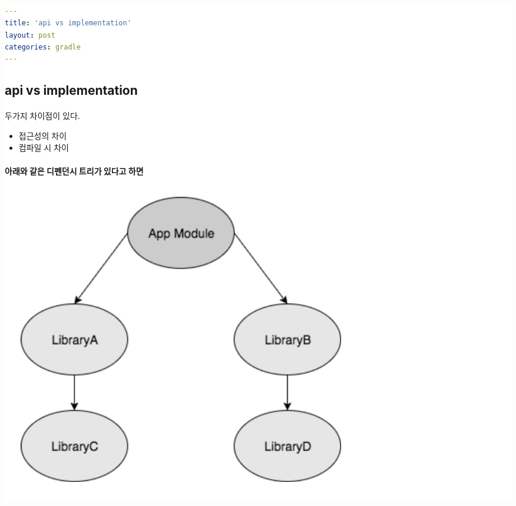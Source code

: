 ```yaml
---
title: 'api vs implementation'
layout: post
categories: gradle
---
```


## api vs implementation
두가지 차이점이 있다.
- 접근성의 차이
- 컴파일 시 차이

#### 아래와 같은 디펜던시 트리가 있다고 하면
<img src="/asset/images/gradle/api-vs-implementation_01.PNG" alt="" style="width:70%;"/>
